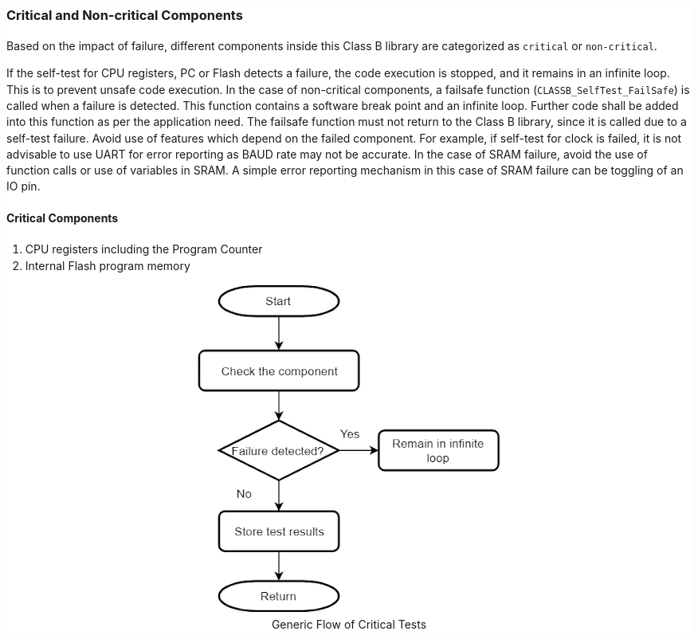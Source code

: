 ### Critical and Non-critical Components

Based on the impact of failure, different components inside this Class B library are categorized
as `critical` or `non-critical`.

If the self-test for CPU registers, PC or Flash detects a failure, the code execution is stopped,
and it remains in an infinite loop. This is to prevent unsafe code execution. In the case of non-critical
components, a failsafe function (`CLASSB_SelfTest_FailSafe`) is called when a failure is detected.
This function contains a software break point and an infinite loop. Further code shall be added into
this function as per the application need. The failsafe function must not return to the Class B library,
since it is called due to a self-test failure.
Avoid use of features which depend on the failed component. For example, if self-test for clock is failed,
it is not advisable to use UART for error reporting as BAUD rate may not be accurate. In the case of SRAM
failure, avoid the use of function calls or use of variables in SRAM. A simple error reporting mechanism
in this case of SRAM failure can be toggling of an IO pin.

#### Critical Components

1. CPU registers including the Program Counter
2. Internal Flash program memory

<figure align="center">
<img src="./images/Generic_flow_Critical_test.png"/>
<figcaption>Generic Flow of Critical Tests</figcaption>
</figure>
